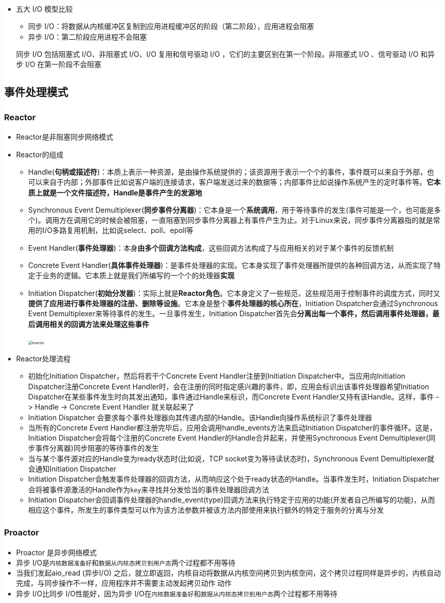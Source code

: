 * 五大 I/O 模型比较

  - 同步 I/O：将数据从内核缓冲区复制到应用进程缓冲区的阶段（第二阶段），应用进程会阻塞
  - 异步 I/O：第二阶段应用进程不会阻塞

  同步 I/O 包括阻塞式 I/O、非阻塞式 I/O、I/O 复用和信号驱动 I/O ，它们的主要区别在第一个阶段。非阻塞式 I/O 、信号驱动 I/O 和异步 I/O 在第一阶段不会阻塞

## 事件处理模式

### Reactor

* Reactor是非阻塞同步网络模式

* Reactor的组成

  * Handle(**句柄或描述符**)：本质上表示一种资源，是由操作系统提供的；该资源用于表示一个个的事件，事件既可以来自于外部，也可以来自于内部；外部事件比如说客户端的连接请求，客户端发送过来的数据等；内部事件比如说操作系统产生的定时事件等。**它本质上就是一个文件描述符，Handle是事件产生的发源地**

  * Synchronous Event Demultiplexer(**同步事件分离器**)：它本身是一个**系统调用**，用于等待事件的发生(事件可能是一个，也可能是多个)。调用方在调用它的时候会被阻塞，一直阻塞到同步事件分离器上有事件产生为止。对于Linux来说，同步事件分离器指的就是常用的I/O多路复用机制，比如说select、poll、epoll等

  * Event Handler(**事件处理器**)：本身**由多个回调方法构成**，这些回调方法构成了与应用相关的对于某个事件的反馈机制

  * Concrete Event Handler(**具体事件处理器**)：是事件处理器的实现。它本身实现了事件处理器所提供的各种回调方法，从而实现了特定于业务的逻辑。它本质上就是我们所编写的一个个的处理器**实现**

  * Initiation Dispatcher(**初始分发器**)：实际上就是**Reactor角色**。它本身定义了一些规范，这些规范用于控制事件的调度方式，同时又**提供了应用进行事件处理器的注册、删除等设施**。它本身是整个**事件处理器的核心所在**，Initiation Dispatcher会通过Synchronous Event Demultiplexer来等待事件的发生。一旦事件发生，Initiation Dispatcher首先会**分离出每一个事件，然后调用事件处理器，最后调用相关的回调方法来处理这些事件**

    <img src="imgs/socket/reactor.png" alt="reactor" style="zoom:50%;" />

* Reactor处理流程

  * 初始化Initiation Dispatcher，然后将若干个Concrete Event Handler注册到Initiation Dispatcher中。当应用向Initiation Dispatcher注册Concrete Event Handler时，会在注册的同时指定感兴趣的事件，即，应用会标识出该事件处理器希望Initiation Dispatcher在某些事件发生时向其发出通知，事件通过Handle来标识，而Concrete Event Handler又持有该Handle。这样，事件 -> Handle -> Concrete Event Handler 就关联起来了
  * Initiation Dispatcher 会要求每个事件处理器向其传递内部的Handle。该Handle向操作系统标识了事件处理器
  * 当所有的Concrete Event Handler都注册完毕后，应用会调用handle_events方法来启动Initiation Dispatcher的事件循环。这是，Initiation Dispatcher会将每个注册的Concrete Event Handler的Handle合并起来，并使用Synchronous Event Demultiplexer(同步事件分离器)同步阻塞的等待事件的发生
  * 当与某个事件源对应的Handle变为ready状态时(比如说，TCP socket变为等待读状态时)，Synchronous Event Demultiplexer就会通知Initiation Dispatcher
  * Initiation Dispatcher会触发事件处理器的回调方法，从而响应这个处于ready状态的Handle。当事件发生时，Initiation Dispatcher会将被事件源激活的Handle作为`key`来寻找并分发恰当的事件处理器回调方法
  * Initiation Dispatcher会回调事件处理器的handle_event(type)回调方法来执行特定于应用的功能(开发者自己所编写的功能)，从而相应这个事件。所发生的事件类型可以作为该方法参数并被该方法内部使用来执行额外的特定于服务的分离与分发

### Proactor

* Proactor 是异步⽹络模式
* 异步 I/O是`内核数据准备好`和`数据从内核态拷贝到用户态`两个过程都不⽤等待
* 当我们发起aio_read (异步I/O) 之后，就立即返回，内核自动将数据从内核空间拷贝到内核空间，这个拷贝过程同样是异步的，内核自动完成，与同步操作不一样，应⽤程序并不需要主动发起拷贝动作
  动作
* 异步 I/O比同步 I/O性能好，因为异步 I/O在`内核数据准备好`和`数据从内核态拷贝到用户态`两个过程都不⽤等待
